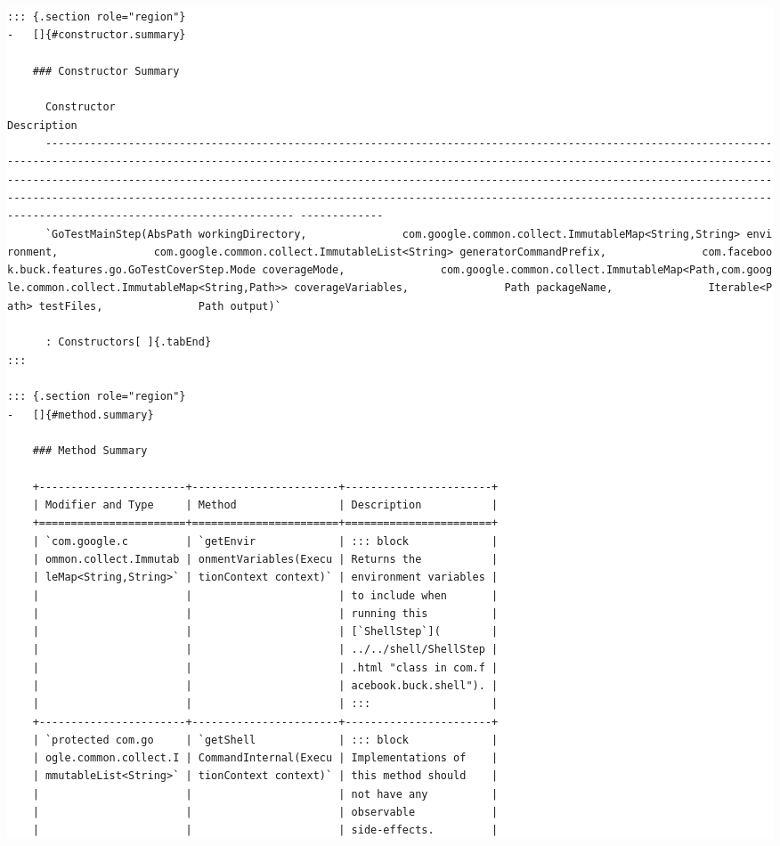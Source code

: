     ::: {.section role="region"}
    -   []{#constructor.summary}

        ### Constructor Summary

          Constructor                                                                                                                                                                                                                                                                                                                                                                                                                                                                                                                             Description
          --------------------------------------------------------------------------------------------------------------------------------------------------------------------------------------------------------------------------------------------------------------------------------------------------------------------------------------------------------------------------------------------------------------------------------------------------------------------------------------------------------------------------------------- -------------
          `GoTestMainStep​(AbsPath workingDirectory,               com.google.common.collect.ImmutableMap<String,​String> environment,               com.google.common.collect.ImmutableList<String> generatorCommandPrefix,               com.facebook.buck.features.go.GoTestCoverStep.Mode coverageMode,               com.google.common.collect.ImmutableMap<Path,​com.google.common.collect.ImmutableMap<String,​Path>> coverageVariables,               Path packageName,               Iterable<Path> testFiles,               Path output)`    

          : Constructors[ ]{.tabEnd}
    :::

    ::: {.section role="region"}
    -   []{#method.summary}

        ### Method Summary

        +-----------------------+-----------------------+-----------------------+
        | Modifier and Type     | Method                | Description           |
        +=======================+=======================+=======================+
        | `com.google.c         | `getEnvir             | ::: block             |
        | ommon.collect.Immutab | onmentVariables​(Execu | Returns the           |
        | leMap<String,​String>` | tionContext context)` | environment variables |
        |                       |                       | to include when       |
        |                       |                       | running this          |
        |                       |                       | [`ShellStep`](        |
        |                       |                       | ../../shell/ShellStep |
        |                       |                       | .html "class in com.f |
        |                       |                       | acebook.buck.shell"). |
        |                       |                       | :::                   |
        +-----------------------+-----------------------+-----------------------+
        | `protected com.go     | `getShell             | ::: block             |
        | ogle.common.collect.I | CommandInternal​(Execu | Implementations of    |
        | mmutableList<String>` | tionContext context)` | this method should    |
        |                       |                       | not have any          |
        |                       |                       | observable            |
        |                       |                       | side-effects.         |